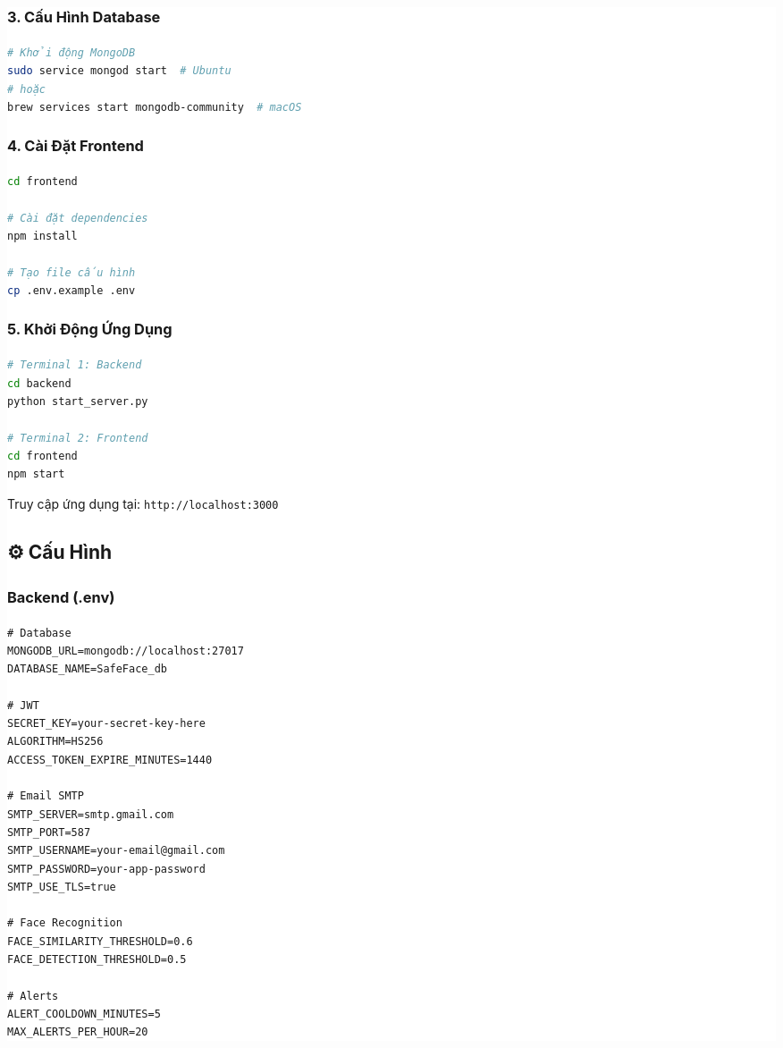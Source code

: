 ### 3. Cấu Hình Database

```bash
# Khởi động MongoDB
sudo service mongod start  # Ubuntu
# hoặc
brew services start mongodb-community  # macOS
```

### 4. Cài Đặt Frontend

```bash
cd frontend

# Cài đặt dependencies
npm install

# Tạo file cấu hình
cp .env.example .env
```

### 5. Khởi Động Ứng Dụng

```bash
# Terminal 1: Backend
cd backend
python start_server.py

# Terminal 2: Frontend
cd frontend
npm start
```

Truy cập ứng dụng tại: `http://localhost:3000`

## ⚙️ Cấu Hình

### Backend (.env)

```env
# Database
MONGODB_URL=mongodb://localhost:27017
DATABASE_NAME=SafeFace_db

# JWT
SECRET_KEY=your-secret-key-here
ALGORITHM=HS256
ACCESS_TOKEN_EXPIRE_MINUTES=1440

# Email SMTP
SMTP_SERVER=smtp.gmail.com
SMTP_PORT=587
SMTP_USERNAME=your-email@gmail.com
SMTP_PASSWORD=your-app-password
SMTP_USE_TLS=true

# Face Recognition
FACE_SIMILARITY_THRESHOLD=0.6
FACE_DETECTION_THRESHOLD=0.5

# Alerts
ALERT_COOLDOWN_MINUTES=5
MAX_ALERTS_PER_HOUR=20
```
